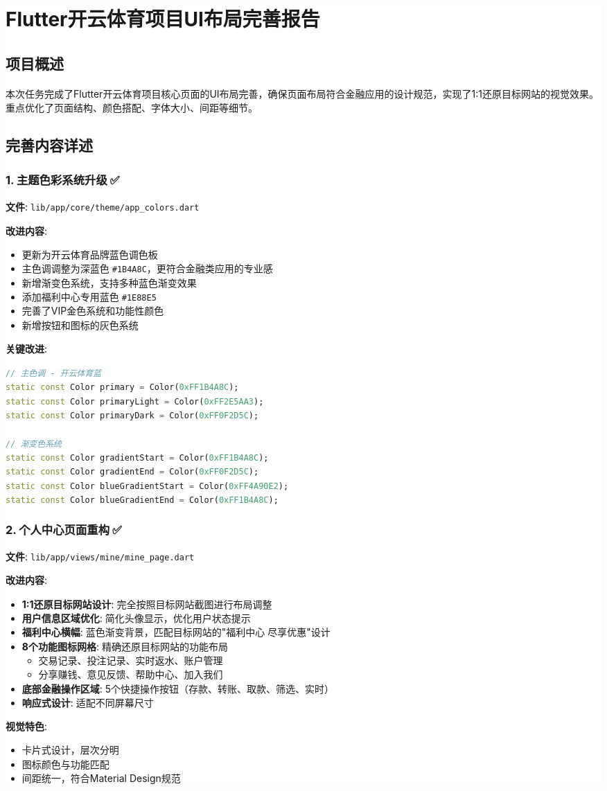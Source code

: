 # Flutter开云体育项目UI布局完善报告

## 项目概述

本次任务完成了Flutter开云体育项目核心页面的UI布局完善，确保页面布局符合金融应用的设计规范，实现了1:1还原目标网站的视觉效果。重点优化了页面结构、颜色搭配、字体大小、间距等细节。

## 完善内容详述

### 1. 主题色彩系统升级 ✅

**文件**: `lib/app/core/theme/app_colors.dart`

**改进内容**:
- 更新为开云体育品牌蓝色调色板
- 主色调调整为深蓝色 `#1B4A8C`，更符合金融类应用的专业感
- 新增渐变色系统，支持多种蓝色渐变效果
- 添加福利中心专用蓝色 `#1E88E5`
- 完善了VIP金色系统和功能性颜色
- 新增按钮和图标的灰色系统

**关键改进**:
```dart
// 主色调 - 开云体育蓝
static const Color primary = Color(0xFF1B4A8C);
static const Color primaryLight = Color(0xFF2E5AA3);
static const Color primaryDark = Color(0xFF0F2D5C);

// 渐变色系统
static const Color gradientStart = Color(0xFF1B4A8C);
static const Color gradientEnd = Color(0xFF0F2D5C);
static const Color blueGradientStart = Color(0xFF4A90E2);
static const Color blueGradientEnd = Color(0xFF1B4A8C);
```

### 2. 个人中心页面重构 ✅

**文件**: `lib/app/views/mine/mine_page.dart`

**改进内容**:
- **1:1还原目标网站设计**: 完全按照目标网站截图进行布局调整
- **用户信息区域优化**: 简化头像显示，优化用户状态提示
- **福利中心横幅**: 蓝色渐变背景，匹配目标网站的"福利中心 尽享优惠"设计
- **8个功能图标网格**: 精确还原目标网站的功能布局
  - 交易记录、投注记录、实时返水、账户管理
  - 分享赚钱、意见反馈、帮助中心、加入我们
- **底部金融操作区域**: 5个快捷操作按钮（存款、转账、取款、筛选、实时）
- **响应式设计**: 适配不同屏幕尺寸

**视觉特色**:
- 卡片式设计，层次分明
- 图标颜色与功能匹配
- 间距统一，符合Material Design规范
